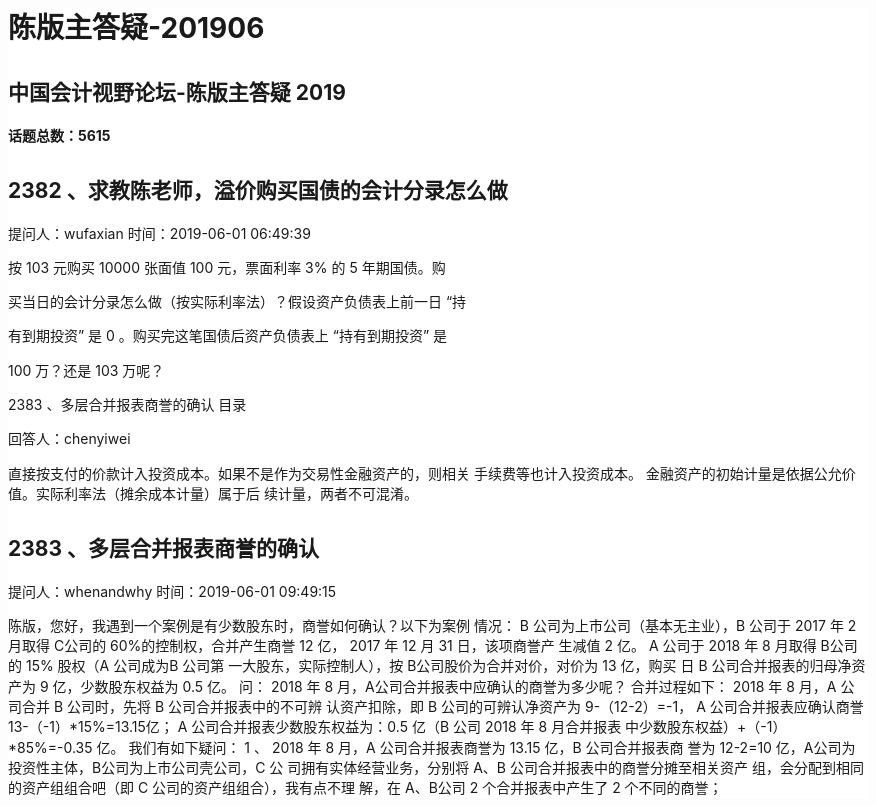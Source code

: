 # 陈版主答疑-201906

## 中国会计视野论坛-陈版主答疑 2019

**话题总数：5615**

## 2382 、求教陈老师，溢价购买国债的会计分录怎么做


提问人：wufaxian 时间：2019-06-01 06:49:39

按 103 元购买 10000 张面值 100 元，票面利率 3% 的 5 年期国债。购

买当日的会计分录怎么做（按实际利率法）？假设资产负债表上前一日 “持

有到期投资” 是 0 。购买完这笔国债后资产负债表上 “持有到期投资” 是

100 万？还是 103 万呢？


2383 、多层合并报表商誉的确认 目录


回答人：chenyiwei


直接按支付的价款计入投资成本。如果不是作为交易性金融资产的，则相关
手续费等也计入投资成本。
金融资产的初始计量是依据公允价值。实际利率法（摊余成本计量）属于后
续计量，两者不可混淆。

## 2383 、多层合并报表商誉的确认


提问人：whenandwhy 时间：2019-06-01 09:49:15


陈版，您好，我遇到一个案例是有少数股东时，商誉如何确认？以下为案例
情况：
B 公司为上市公司（基本无主业），B 公司于 2017 年 2 月取得 C公司的
60%的控制权，合并产生商誉 12 亿， 2017 年 12 月 31 日，该项商誉产
生减值 2 亿。
A 公司于 2018 年 8 月取得 B公司的 15% 股权（A 公司成为B 公司第
一大股东，实际控制人），按 B公司股价为合并对价，对价为 13 亿，购买
日 B 公司合并报表的归母净资产为 9 亿，少数股东权益为 0.5 亿。
问： 2018 年 8 月，A公司合并报表中应确认的商誉为多少呢？
合并过程如下：
2018 年 8 月，A 公司合并 B 公司时，先将 B 公司合并报表中的不可辨
认资产扣除，即 B 公司的可辨认净资产为 9-（12-2）=-1，
A 公司合并报表应确认商誉13-（-1）*15%=13.15亿；
A 公司合并报表少数股东权益为：0.5 亿（B 公司 2018 年 8 月合并报表
中少数股东权益）&#43;（-1）*85%=-0.35 亿。
我们有如下疑问：
1 、 2018 年 8 月，A 公司合并报表商誉为 13.15 亿，B 公司合并报表商
誉为 12-2=10 亿，A公司为投资性主体，B公司为上市公司壳公司，C 公
司拥有实体经营业务，分别将 A、B 公司合并报表中的商誉分摊至相关资产
组，会分配到相同的资产组组合吧（即 C 公司的资产组组合），我有点不理
解，在 A、B公司 2 个合并报表中产生了 2 个不同的商誉；
